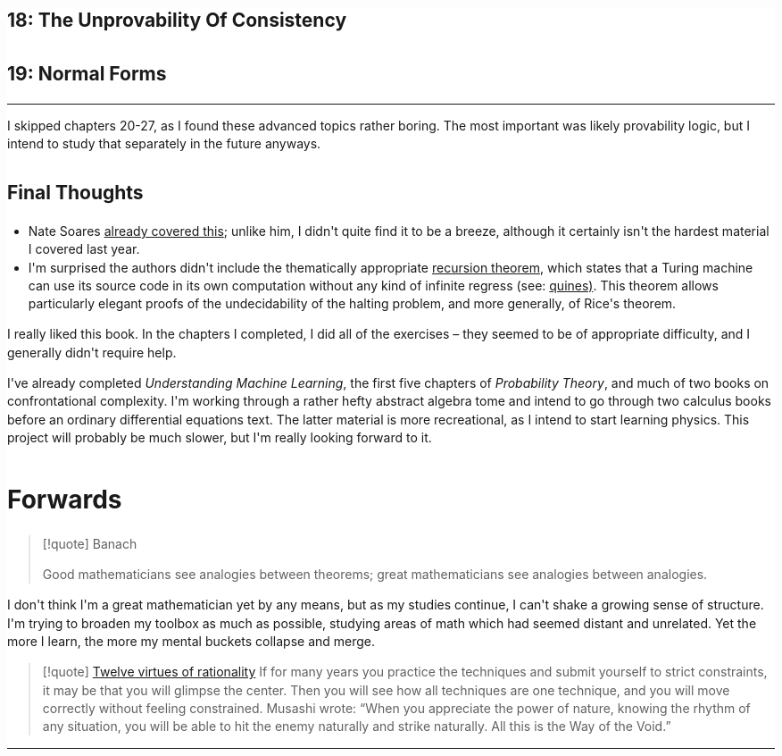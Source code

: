 ## 18: The Unprovability Of Consistency

## 19: Normal Forms

---
I skipped chapters 20-27, as I found these advanced topics rather boring. The most important was likely provability logic, but I intend to study that separately in the future anyways.

## Final Thoughts

- Nate Soares [already covered this](https://www.lesswrong.com/posts/CvhPTwSMPqNju7hhw/book-review-computability-and-logic); unlike him, I didn't quite find it to be a breeze, although it certainly isn't the hardest material I covered last year.
- I'm surprised the authors didn't include the thematically appropriate [recursion theorem,](https://en.wikipedia.org/wiki/Kleene%27s_recursion_theorem) which states that a Turing machine can use its source code in its own computation without any kind of infinite regress (see: [quines)](<https://en.wikipedia.org/wiki/Quine_(computing)>). This theorem allows particularly elegant proofs of the undecidability of the halting problem, and more generally, of Rice's theorem.

I really liked this book. In the chapters I completed, I did all of the exercises – they seemed to be of appropriate difficulty, and I generally didn't require help.

I've already completed _Understanding Machine Learning_, the first five chapters of _Probability Theory_, and much of two books on confrontational complexity. I'm working through a rather hefty abstract algebra tome and intend to go through two calculus books before an ordinary differential equations text. The latter material is more recreational, as I intend to start learning physics. This project will probably be much slower, but I'm really looking forward to it.

# Forwards

> [!quote] Banach
>
> Good mathematicians see analogies between theorems; great mathematicians see analogies between analogies.

I don't think I'm a great mathematician yet by any means, but as my studies continue, I can't shake a growing sense of structure. I'm trying to broaden my toolbox as much as possible, studying areas of math which had seemed distant and unrelated. Yet the more I learn, the more my mental buckets collapse and merge.

> [!quote] [Twelve virtues of rationality](https://www.lesswrong.com/posts/7ZqGiPHTpiDMwqMN2/twelve-virtues-of-rationality)
> If for many years you practice the techniques and submit yourself to strict constraints, it may be that you will glimpse the center. Then you will see how all techniques are one technique, and you will move correctly without feeling constrained. Musashi wrote: “When you appreciate the power of nature, knowing the rhythm of any situation, you will be able to hit the enemy naturally and strike naturally. All this is the Way of the Void.”

<hr/>



[^info]: Here, we should be careful with how we interpret "information". After all, coNP-complete problems are trivially _Cook_ reducible to their NP-complete counterparts (e.g. query the oracle and then negate the output), but many believe that there isn't a corresponding _Karp_ reduction (where we do a polynomial amount of computation before querying the oracle and returning its answer). Since we aren't considering complexity but instead whether it's computable at all, complementation is fine.